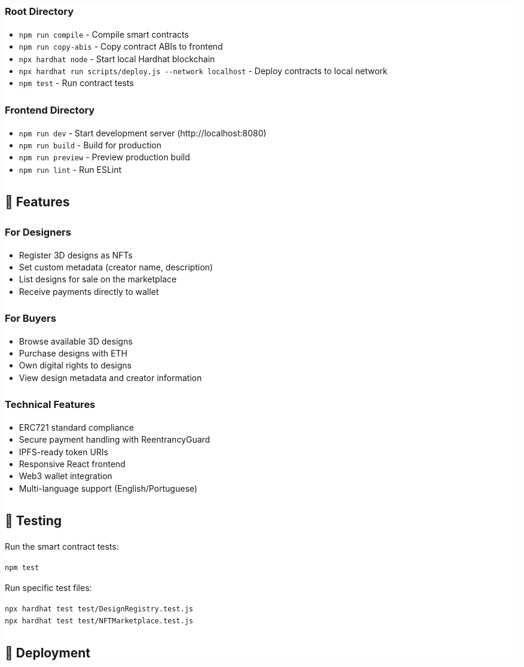 ### Root Directory
- `npm run compile` - Compile smart contracts
- `npm run copy-abis` - Copy contract ABIs to frontend
- `npx hardhat node` - Start local Hardhat blockchain
- `npx hardhat run scripts/deploy.js --network localhost` - Deploy contracts to local network
- `npm test` - Run contract tests

### Frontend Directory
- `npm run dev` - Start development server (http://localhost:8080)
- `npm run build` - Build for production
- `npm run preview` - Preview production build
- `npm run lint` - Run ESLint

## 🎯 Features

### For Designers
- Register 3D designs as NFTs
- Set custom metadata (creator name, description)
- List designs for sale on the marketplace
- Receive payments directly to wallet

### For Buyers
- Browse available 3D designs
- Purchase designs with ETH
- Own digital rights to designs
- View design metadata and creator information

### Technical Features
- ERC721 standard compliance
- Secure payment handling with ReentrancyGuard
- IPFS-ready token URIs
- Responsive React frontend
- Web3 wallet integration
- Multi-language support (English/Portuguese)

## 🧪 Testing

Run the smart contract tests:
```bash
npm test
```

Run specific test files:
```bash
npx hardhat test test/DesignRegistry.test.js
npx hardhat test test/NFTMarketplace.test.js
```

## 🚀 Deployment

